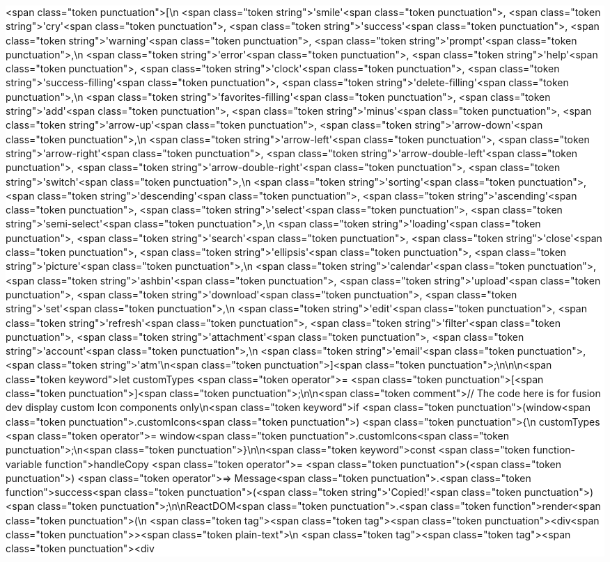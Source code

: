 <span class=\"token punctuation\">[</span>\n    <span class=\"token string\">'smile'</span><span class=\"token punctuation\">,</span> <span class=\"token string\">'cry'</span><span class=\"token punctuation\">,</span> <span class=\"token string\">'success'</span><span class=\"token punctuation\">,</span> <span class=\"token string\">'warning'</span><span class=\"token punctuation\">,</span> <span class=\"token string\">'prompt'</span><span class=\"token punctuation\">,</span>\n    <span class=\"token string\">'error'</span><span class=\"token punctuation\">,</span> <span class=\"token string\">'help'</span><span class=\"token punctuation\">,</span> <span class=\"token string\">'clock'</span><span class=\"token punctuation\">,</span> <span class=\"token string\">'success-filling'</span><span class=\"token punctuation\">,</span> <span class=\"token string\">'delete-filling'</span><span class=\"token punctuation\">,</span>\n    <span class=\"token string\">'favorites-filling'</span><span class=\"token punctuation\">,</span> <span class=\"token string\">'add'</span><span class=\"token punctuation\">,</span> <span class=\"token string\">'minus'</span><span class=\"token punctuation\">,</span> <span class=\"token string\">'arrow-up'</span><span class=\"token punctuation\">,</span> <span class=\"token string\">'arrow-down'</span><span class=\"token punctuation\">,</span>\n    <span class=\"token string\">'arrow-left'</span><span class=\"token punctuation\">,</span> <span class=\"token string\">'arrow-right'</span><span class=\"token punctuation\">,</span> <span class=\"token string\">'arrow-double-left'</span><span class=\"token punctuation\">,</span> <span class=\"token string\">'arrow-double-right'</span><span class=\"token punctuation\">,</span> <span class=\"token string\">'switch'</span><span class=\"token punctuation\">,</span>\n    <span class=\"token string\">'sorting'</span><span class=\"token punctuation\">,</span> <span class=\"token string\">'descending'</span><span class=\"token punctuation\">,</span> <span class=\"token string\">'ascending'</span><span class=\"token punctuation\">,</span> <span class=\"token string\">'select'</span><span class=\"token punctuation\">,</span> <span class=\"token string\">'semi-select'</span><span class=\"token punctuation\">,</span>\n    <span class=\"token string\">'loading'</span><span class=\"token punctuation\">,</span> <span class=\"token string\">'search'</span><span class=\"token punctuation\">,</span> <span class=\"token string\">'close'</span><span class=\"token punctuation\">,</span> <span class=\"token string\">'ellipsis'</span><span class=\"token punctuation\">,</span> <span class=\"token string\">'picture'</span><span class=\"token punctuation\">,</span>\n    <span class=\"token string\">'calendar'</span><span class=\"token punctuation\">,</span> <span class=\"token string\">'ashbin'</span><span class=\"token punctuation\">,</span> <span class=\"token string\">'upload'</span><span class=\"token punctuation\">,</span> <span class=\"token string\">'download'</span><span class=\"token punctuation\">,</span> <span class=\"token string\">'set'</span><span class=\"token punctuation\">,</span>\n    <span class=\"token string\">'edit'</span><span class=\"token punctuation\">,</span> <span class=\"token string\">'refresh'</span><span class=\"token punctuation\">,</span> <span class=\"token string\">'filter'</span><span class=\"token punctuation\">,</span> <span class=\"token string\">'attachment'</span><span class=\"token punctuation\">,</span> <span class=\"token string\">'account'</span><span class=\"token punctuation\">,</span>\n    <span class=\"token string\">'email'</span><span class=\"token punctuation\">,</span> <span class=\"token string\">'atm'</span>\n<span class=\"token punctuation\">]</span><span class=\"token punctuation\">;</span>\n\n\n<span class=\"token keyword\">let</span> customTypes <span class=\"token operator\">=</span> <span class=\"token punctuation\">[</span><span class=\"token punctuation\">]</span><span class=\"token punctuation\">;</span>\n\n<span class=\"token comment\">// The code here is for fusion dev display custom Icon components only</span>\n<span class=\"token keyword\">if</span> <span class=\"token punctuation\">(</span>window<span class=\"token punctuation\">.</span>customIcons<span class=\"token punctuation\">)</span> <span class=\"token punctuation\">{</span>\n    customTypes <span class=\"token operator\">=</span> window<span class=\"token punctuation\">.</span>customIcons<span class=\"token punctuation\">;</span>\n<span class=\"token punctuation\">}</span>\n\n<span class=\"token keyword\">const</span> <span class=\"token function-variable function\">handleCopy</span> <span class=\"token operator\">=</span> <span class=\"token punctuation\">(</span><span class=\"token punctuation\">)</span> <span class=\"token operator\">=></span> Message<span class=\"token punctuation\">.</span><span class=\"token function\">success</span><span class=\"token punctuation\">(</span><span class=\"token string\">'Copied!'</span><span class=\"token punctuation\">)</span><span class=\"token punctuation\">;</span>\n\nReactDOM<span class=\"token punctuation\">.</span><span class=\"token function\">render</span><span class=\"token punctuation\">(</span>\n    <span class=\"token tag\"><span class=\"token tag\"><span class=\"token punctuation\">&lt;</span>div</span><span class=\"token punctuation\">></span></span><span class=\"token plain-text\">\n        </span><span class=\"token tag\"><span class=\"token tag\"><span class=\"token punctuation\">&lt;</span>div</span>